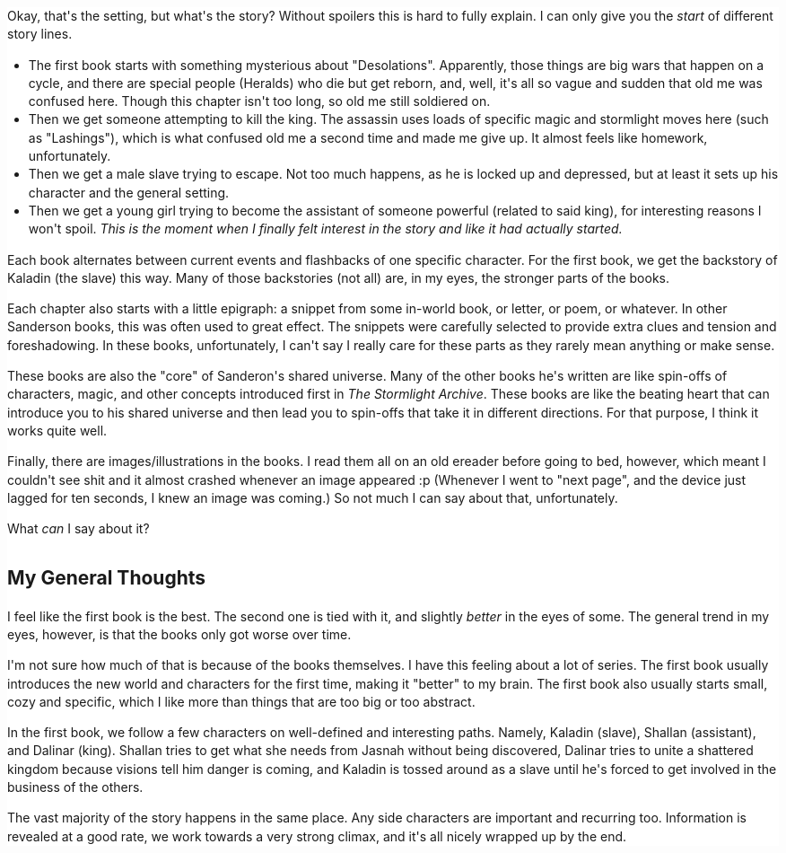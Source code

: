 Okay, that's the setting, but what's the story? Without spoilers this is hard to fully explain. I can only give you the _start_ of different story lines.

* The first book starts with something mysterious about "Desolations". Apparently, those things are big wars that happen on a cycle, and there are special people (Heralds) who die but get reborn, and, well, it's all so vague and sudden that old me was confused here. Though this chapter isn't too long, so old me still soldiered on.
* Then we get someone attempting to kill the king. The assassin uses loads of specific magic and stormlight moves here (such as "Lashings"), which is what confused old me a second time and made me give up. It almost feels like homework, unfortunately.
* Then we get a male slave trying to escape. Not too much happens, as he is locked up and depressed, but at least it sets up his character and the general setting.
* Then we get a young girl trying to become the assistant of someone powerful (related to said king), for interesting reasons I won't spoil. _This is the moment when I finally felt interest in the story and like it had actually started._

Each book alternates between current events and flashbacks of one specific character. For the first book, we get the backstory of Kaladin (the slave) this way. Many of those backstories (not all) are, in my eyes, the stronger parts of the books.

Each chapter also starts with a little epigraph: a snippet from some in-world book, or letter, or poem, or whatever. In other Sanderson books, this was often used to great effect. The snippets were carefully selected to provide extra clues and tension and foreshadowing. In these books, unfortunately, I can't say I really care for these parts as they rarely mean anything or make sense.

These books are also the "core" of Sanderon's shared universe. Many of the other books he's written are like spin-offs of characters, magic, and other concepts introduced first in _The Stormlight Archive_. These books are like the beating heart that can introduce you to his shared universe and then lead you to spin-offs that take it in different directions. For that purpose, I think it works quite well.

Finally, there are images/illustrations in the books. I read them all on an old ereader before going to bed, however, which meant I couldn't see shit and it almost crashed whenever an image appeared :p (Whenever I went to "next page", and the device just lagged for ten seconds, I knew an image was coming.) So not much I can say about that, unfortunately.

What _can_ I say about it?

## My General Thoughts

I feel like the first book is the best. The second one is tied with it, and slightly _better_ in the eyes of some. The general trend in my eyes, however, is that the books only got worse over time.

I'm not sure how much of that is because of the books themselves. I have this feeling about a lot of series. The first book usually introduces the new world and characters for the first time, making it "better" to my brain. The first book also usually starts small, cozy and specific, which I like more than things that are too big or too abstract.

In the first book, we follow a few characters on well-defined and interesting paths. Namely, Kaladin (slave), Shallan (assistant), and Dalinar (king). Shallan tries to get what she needs from Jasnah without being discovered, Dalinar tries to unite a shattered kingdom because visions tell him danger is coming, and Kaladin is tossed around as a slave until he's forced to get involved in the business of the others.

The vast majority of the story happens in the same place. Any side characters are important and recurring too. Information is revealed at a good rate, we work towards a very strong climax, and it's all nicely wrapped up by the end.

